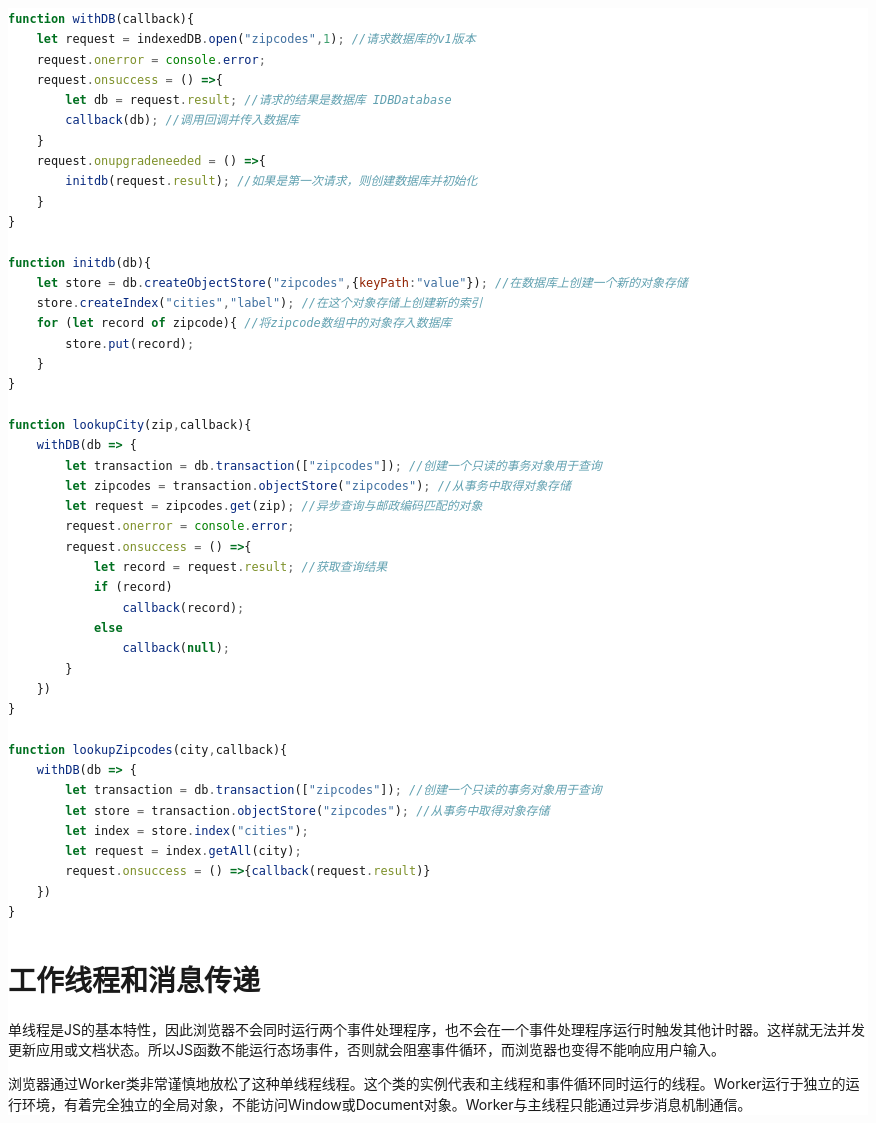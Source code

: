 ~~~js
function withDB(callback){
    let request = indexedDB.open("zipcodes",1); //请求数据库的v1版本
    request.onerror = console.error;
    request.onsuccess = () =>{
        let db = request.result; //请求的结果是数据库 IDBDatabase
        callback(db); //调用回调并传入数据库
    }
    request.onupgradeneeded = () =>{
        initdb(request.result); //如果是第一次请求，则创建数据库并初始化
    }
}

function initdb(db){
    let store = db.createObjectStore("zipcodes",{keyPath:"value"}); //在数据库上创建一个新的对象存储
    store.createIndex("cities","label"); //在这个对象存储上创建新的索引
    for (let record of zipcode){ //将zipcode数组中的对象存入数据库
        store.put(record);
    }
}

function lookupCity(zip,callback){
    withDB(db => {
        let transaction = db.transaction(["zipcodes"]); //创建一个只读的事务对象用于查询
        let zipcodes = transaction.objectStore("zipcodes"); //从事务中取得对象存储
        let request = zipcodes.get(zip); //异步查询与邮政编码匹配的对象
        request.onerror = console.error;
        request.onsuccess = () =>{
            let record = request.result; //获取查询结果
            if (record)
                callback(record);
            else
                callback(null);
        }
    })
}

function lookupZipcodes(city,callback){
    withDB(db => {
        let transaction = db.transaction(["zipcodes"]); //创建一个只读的事务对象用于查询
        let store = transaction.objectStore("zipcodes"); //从事务中取得对象存储
        let index = store.index("cities");
        let request = index.getAll(city);
        request.onsuccess = () =>{callback(request.result)}
    })
}
~~~

# 工作线程和消息传递

单线程是JS的基本特性，因此浏览器不会同时运行两个事件处理程序，也不会在一个事件处理程序运行时触发其他计时器。这样就无法并发更新应用或文档状态。所以JS函数不能运行态场事件，否则就会阻塞事件循环，而浏览器也变得不能响应用户输入。

浏览器通过Worker类非常谨慎地放松了这种单线程线程。这个类的实例代表和主线程和事件循环同时运行的线程。Worker运行于独立的运行环境，有着完全独立的全局对象，不能访问Window或Document对象。Worker与主线程只能通过异步消息机制通信。

